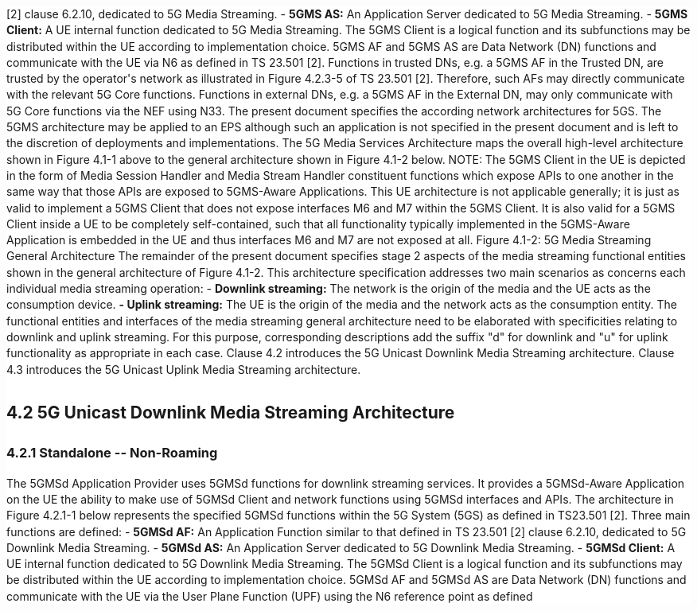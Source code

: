 [2] clause 6.2.10, dedicated to 5G Media Streaming.
\- **5GMS AS:** An Application Server dedicated to 5G Media Streaming.
\- **5GMS Client:** A UE internal function dedicated to 5G Media Streaming.
The 5GMS Client is a logical function and its subfunctions may be distributed
within the UE according to implementation choice.
5GMS AF and 5GMS AS are Data Network (DN) functions and communicate with the
UE via N6 as defined in TS 23.501 [2].
Functions in trusted DNs, e.g. a 5GMS AF in the Trusted DN, are trusted by the
operator's network as illustrated in Figure 4.2.3-5 of TS 23.501 [2].
Therefore, such AFs may directly communicate with the relevant 5G Core
functions.
Functions in external DNs, e.g. a 5GMS AF in the External DN, may only
communicate with 5G Core functions via the NEF using N33.
The present document specifies the according network architectures for 5GS.
The 5GMS architecture may be applied to an EPS although such an application is
not specified in the present document and is left to the discretion of
deployments and implementations.
The 5G Media Services Architecture maps the overall high-level architecture
shown in Figure 4.1-1 above to the general architecture shown in Figure 4.1-2
below.
NOTE: The 5GMS Client in the UE is depicted in the form of Media Session
Handler and Media Stream Handler constituent functions which expose APIs to
one another in the same way that those APIs are exposed to 5GMS-Aware
Applications. This UE architecture is not applicable generally; it is just as
valid to implement a 5GMS Client that does not expose interfaces M6 and M7
within the 5GMS Client. It is also valid for a 5GMS Client inside a UE to be
completely self-contained, such that all functionality typically implemented
in the 5GMS-Aware Application is embedded in the UE and thus interfaces M6 and
M7 are not exposed at all.
Figure 4.1-2: 5G Media Streaming General Architecture
The remainder of the present document specifies stage 2 aspects of the media
streaming functional entities shown in the general architecture of Figure
4.1-2.
This architecture specification addresses two main scenarios as concerns each
individual media streaming operation:
\- **Downlink streaming:** The network is the origin of the media and the UE
acts as the consumption device.
**\- Uplink streaming:** The UE is the origin of the media and the network
acts as the consumption entity.
The functional entities and interfaces of the media streaming general
architecture need to be elaborated with specificities relating to downlink and
uplink streaming. For this purpose, corresponding descriptions add the suffix
"d" for downlink and "u" for uplink functionality as appropriate in each case.
Clause 4.2 introduces the 5G Unicast Downlink Media Streaming architecture.
Clause 4.3 introduces the 5G Unicast Uplink Media Streaming architecture.
## 4.2 5G Unicast Downlink Media Streaming Architecture
### 4.2.1 Standalone -- Non-Roaming
The 5GMSd Application Provider uses 5GMSd functions for downlink streaming
services. It provides a 5GMSd-Aware Application on the UE the ability to make
use of 5GMSd Client and network functions using 5GMSd interfaces and APIs.
The architecture in Figure 4.2.1-1 below represents the specified 5GMSd
functions within the 5G System (5GS) as defined in TS23.501 [2]. Three main
functions are defined:
\- **5GMSd AF:** An Application Function similar to that defined in TS 23.501
[2] clause 6.2.10, dedicated to 5G Downlink Media Streaming.
\- **5GMSd AS:** An Application Server dedicated to 5G Downlink Media
Streaming.
\- **5GMSd Client:** A UE internal function dedicated to 5G Downlink Media
Streaming. The 5GMSd Client is a logical function and its subfunctions may be
distributed within the UE according to implementation choice.
5GMSd AF and 5GMSd AS are Data Network (DN) functions and communicate with the
UE via the User Plane Function (UPF) using the N6 reference point as defined